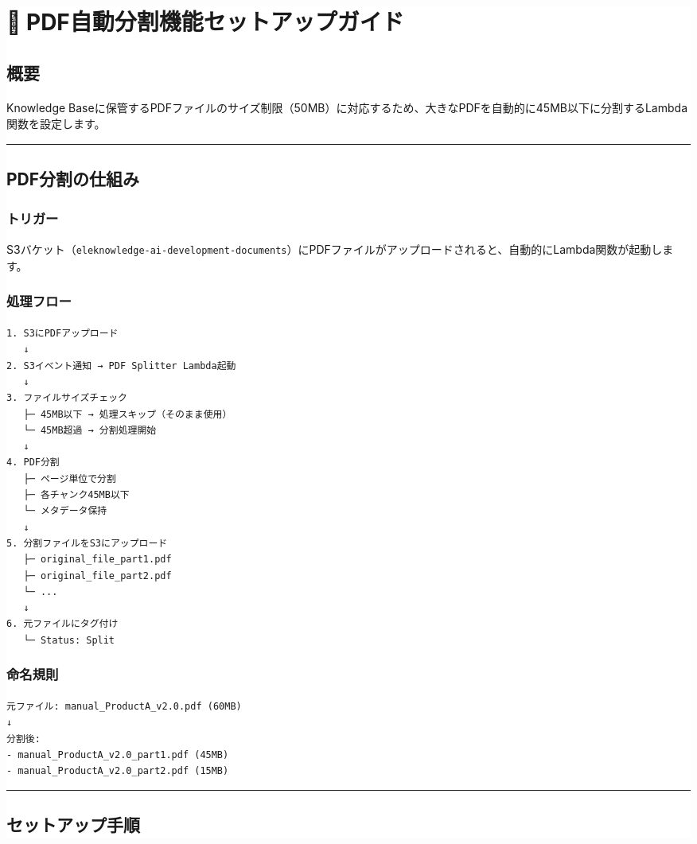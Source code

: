 # 📄 PDF自動分割機能セットアップガイド

## 概要

Knowledge Baseに保管するPDFファイルのサイズ制限（50MB）に対応するため、大きなPDFを自動的に45MB以下に分割するLambda関数を設定します。

---

## PDF分割の仕組み

### トリガー
S3バケット（`eleknowledge-ai-development-documents`）にPDFファイルがアップロードされると、自動的にLambda関数が起動します。

### 処理フロー
```
1. S3にPDFアップロード
   ↓
2. S3イベント通知 → PDF Splitter Lambda起動
   ↓
3. ファイルサイズチェック
   ├─ 45MB以下 → 処理スキップ（そのまま使用）
   └─ 45MB超過 → 分割処理開始
   ↓
4. PDF分割
   ├─ ページ単位で分割
   ├─ 各チャンク45MB以下
   └─ メタデータ保持
   ↓
5. 分割ファイルをS3にアップロード
   ├─ original_file_part1.pdf
   ├─ original_file_part2.pdf
   └─ ...
   ↓
6. 元ファイルにタグ付け
   └─ Status: Split
```

### 命名規則
```
元ファイル: manual_ProductA_v2.0.pdf (60MB)
↓
分割後:
- manual_ProductA_v2.0_part1.pdf (45MB)
- manual_ProductA_v2.0_part2.pdf (15MB)
```

---

## セットアップ手順
